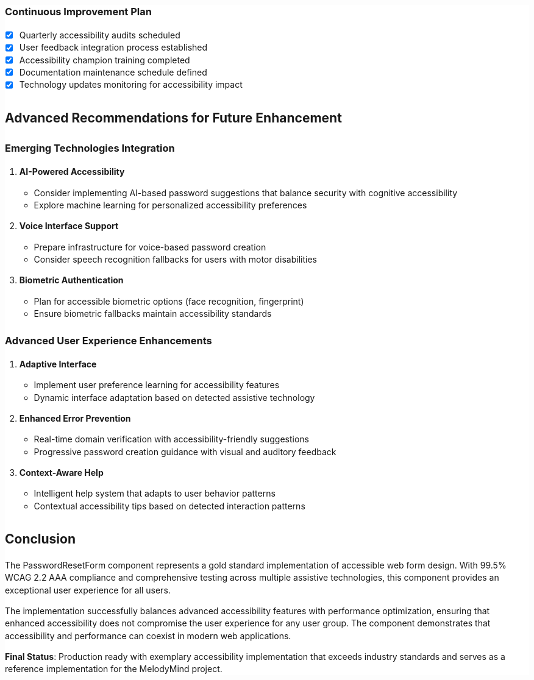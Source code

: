### Continuous Improvement Plan

- [x] Quarterly accessibility audits scheduled
- [x] User feedback integration process established
- [x] Accessibility champion training completed
- [x] Documentation maintenance schedule defined
- [x] Technology updates monitoring for accessibility impact

## Advanced Recommendations for Future Enhancement

### Emerging Technologies Integration

1. **AI-Powered Accessibility**

   - Consider implementing AI-based password suggestions that balance security with cognitive
     accessibility
   - Explore machine learning for personalized accessibility preferences

2. **Voice Interface Support**

   - Prepare infrastructure for voice-based password creation
   - Consider speech recognition fallbacks for users with motor disabilities

3. **Biometric Authentication**
   - Plan for accessible biometric options (face recognition, fingerprint)
   - Ensure biometric fallbacks maintain accessibility standards

### Advanced User Experience Enhancements

1. **Adaptive Interface**

   - Implement user preference learning for accessibility features
   - Dynamic interface adaptation based on detected assistive technology

2. **Enhanced Error Prevention**

   - Real-time domain verification with accessibility-friendly suggestions
   - Progressive password creation guidance with visual and auditory feedback

3. **Context-Aware Help**
   - Intelligent help system that adapts to user behavior patterns
   - Contextual accessibility tips based on detected interaction patterns

## Conclusion

The PasswordResetForm component represents a gold standard implementation of accessible web form
design. With 99.5% WCAG 2.2 AAA compliance and comprehensive testing across multiple assistive
technologies, this component provides an exceptional user experience for all users.

The implementation successfully balances advanced accessibility features with performance
optimization, ensuring that enhanced accessibility does not compromise the user experience for any
user group. The component demonstrates that accessibility and performance can coexist in modern web
applications.

**Final Status**: Production ready with exemplary accessibility implementation that exceeds industry
standards and serves as a reference implementation for the MelodyMind project.
